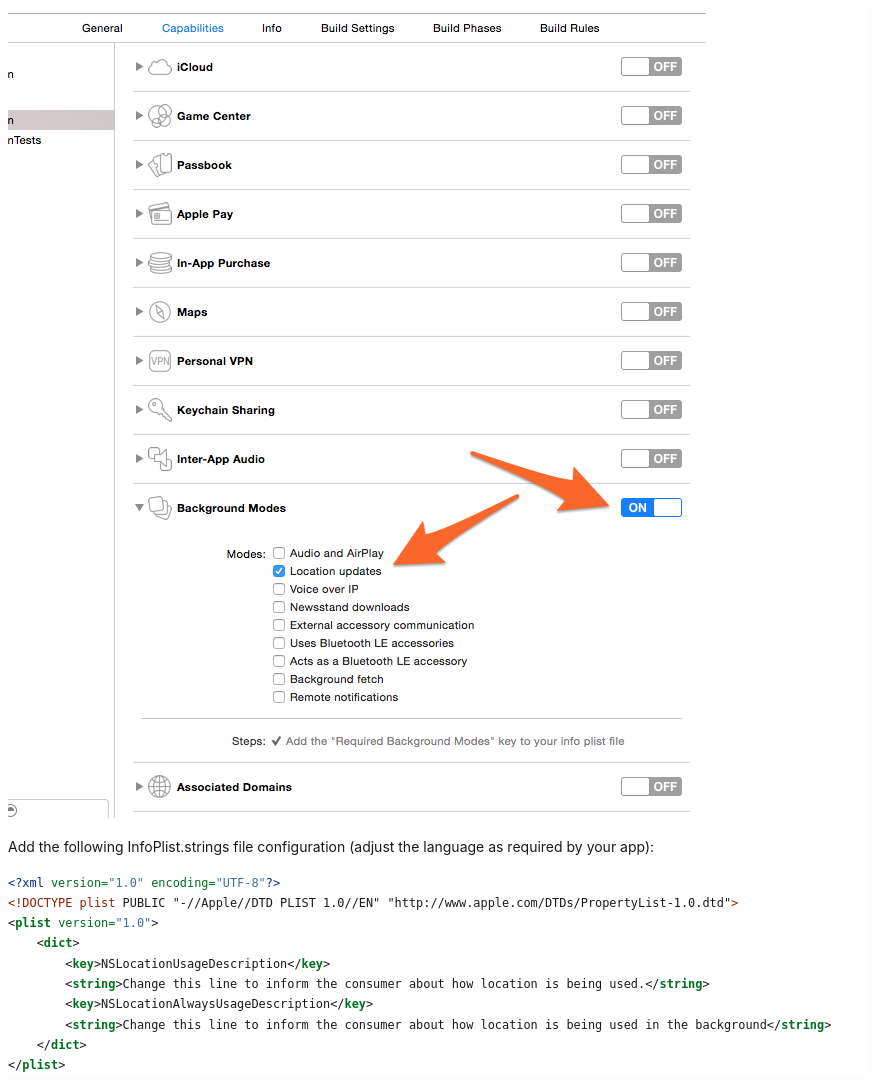 ![Background Modes](../img/background_modes.png)

Add the following InfoPlist.strings file configuration (adjust the language as required by your app):

```xml
<?xml version="1.0" encoding="UTF-8"?>
<!DOCTYPE plist PUBLIC "-//Apple//DTD PLIST 1.0//EN" "http://www.apple.com/DTDs/PropertyList-1.0.dtd">
<plist version="1.0">
    <dict>
        <key>NSLocationUsageDescription</key>
        <string>Change this line to inform the consumer about how location is being used.</string>
        <key>NSLocationAlwaysUsageDescription</key>
        <string>Change this line to inform the consumer about how location is being used in the background</string>
    </dict>
</plist>
```
